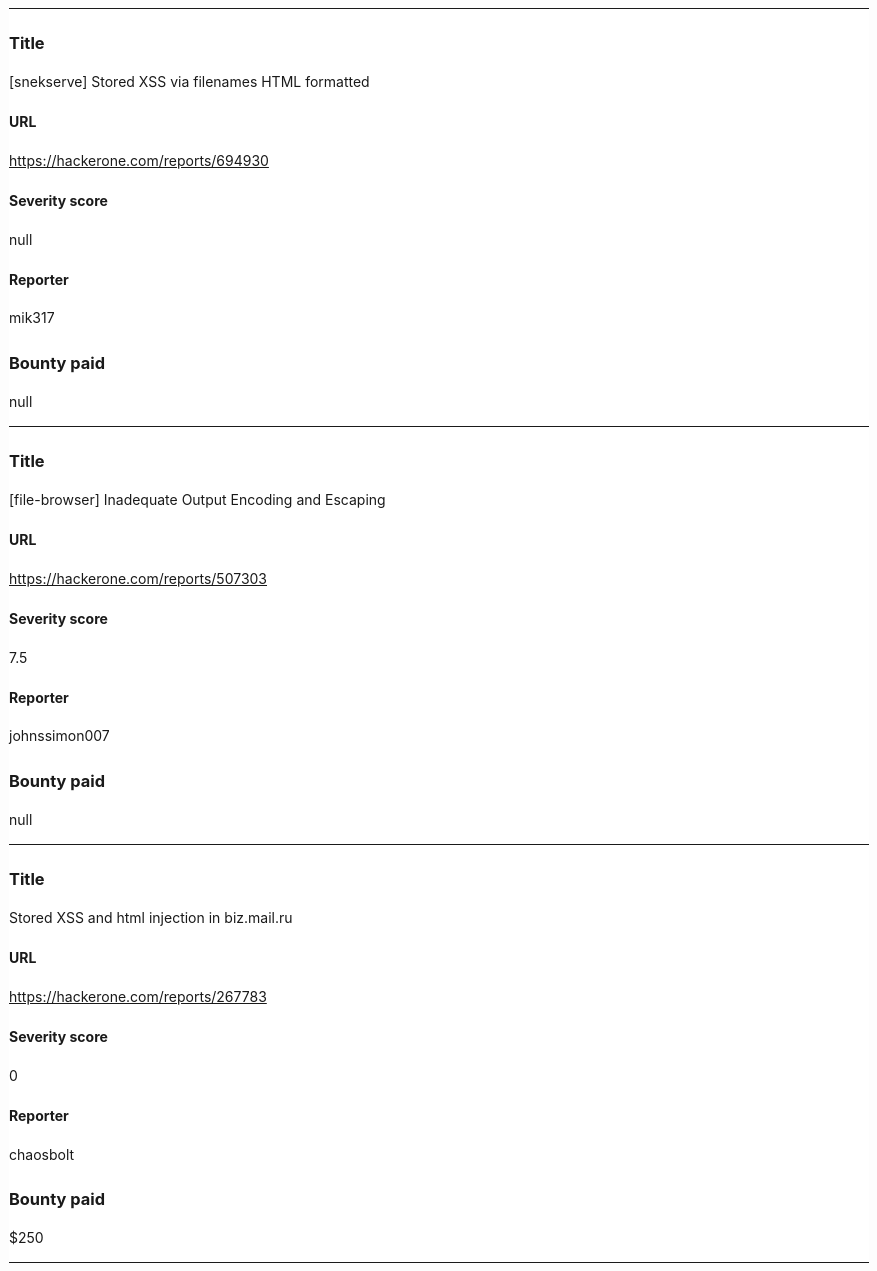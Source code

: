 
---


### Title
[snekserve] Stored XSS via filenames HTML formatted
#### URL 
https://hackerone.com/reports/694930
#### Severity score
null
#### Reporter 
mik317
### Bounty paid
null


---


### Title
[file-browser] Inadequate Output Encoding and Escaping 
#### URL 
https://hackerone.com/reports/507303
#### Severity score
7.5
#### Reporter 
johnssimon007
### Bounty paid
null


---


### Title
Stored XSS and html injection in biz.mail.ru
#### URL 
https://hackerone.com/reports/267783
#### Severity score
0
#### Reporter 
chaosbolt
### Bounty paid
$250


---

